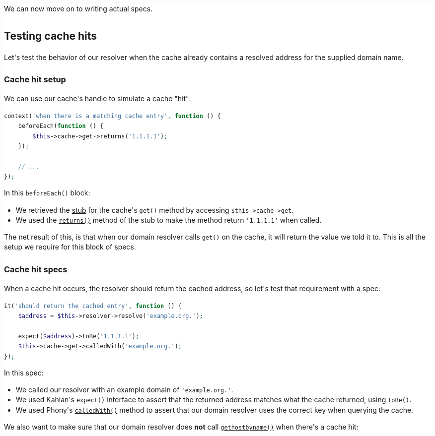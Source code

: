 We can now move on to writing actual specs.

## Testing cache hits

Let's test the behavior of our resolver when the cache already contains a
resolved address for the supplied domain name.

### Cache hit setup

We can use our cache's handle to simulate a cache "hit":

```php
context('when there is a matching cache entry', function () {
    beforeEach(function () {
        $this->cache->get->returns('1.1.1.1');
    });

    // ...
});
```

In this `beforeEach()` block:

- We retrieved the [stub] for the cache's `get()` method by accessing
  `$this->cache->get`.
- We used the [`returns()`] method of the stub to make the method return
  `'1.1.1.1'` when called.

The net result of this, is that when our domain resolver calls `get()` on the
cache, it will return the value we told it to. This is all the setup we require
for this block of specs.

### Cache hit specs

When a cache hit occurs, the resolver should return the cached address, so let's
test that requirement with a spec:

```php
it('should return the cached entry', function () {
    $address = $this->resolver->resolve('example.org.');

    expect($address)->toBe('1.1.1.1');
    $this->cache->get->calledWith('example.org.');
});
```

In this spec:

- We called our resolver with an example domain of `'example.org.'`.
- We used Kahlan's [`expect()`] interface to assert that the returned address
  matches what the cache returned, using `toBe()`.
- We used Phony's [`calledWith()`] method to assert that our domain resolver
  uses the correct key when querying the cache.

We also want to make sure that our domain resolver does **not** call
[`gethostbyname()`] when there's a cache hit:


[auto-wired test dependencies]: #auto-wired-test-dependencies
[cache hit setup]: #cache-hit-setup
[cache hit specs]: #cache-hit-specs
[cache miss setup]: #cache-miss-setup
[cache miss specs]: #cache-miss-specs
[cache write failure setup]: #cache-write-failure-setup
[cache write failure specs]: #cache-write-failure-specs
[conclusion]: #conclusion
[creating the test suite]: #creating-the-test-suite
[domain lookup failure setup]: #domain-lookup-failure-setup
[domain lookup failure specs]: #domain-lookup-failure-specs
[following on from this guide]: #following-on-from-this-guide
[instantiating the domain resolver]: #instantiating-the-domain-resolver
[introduction]: #introduction
[isolation from global functions]: #isolation-from-global-functions
[project setup]: #project-setup
[running the test suite]: #running-the-test-suite
[testing cache hits]: #testing-cache-hits
[testing cache misses]: #testing-cache-misses
[testing cache write failures]: #testing-cache-write-failures
[testing domain lookup failures]: #testing-domain-lookup-failures
[the domain resolver]: #the-domain-resolver
[top-level test setup and teardown]: #top-level-test-setup-and-teardown
[`called()`]: .#spy.called
[`calledWith()`]: .#spy.calledWith
[`expect()`]: https://kahlan.github.io/docs/dsl#expectations
[`gethostbyname()`]: http://php.net/gethostbyname
[`mock()`]: .#facade.mock
[`never()`]: .#spy.never
[`on()`]: .#facade.on
[`require`]: https://getcomposer.org/doc/03-cli.md#require
[`restoreGlobalFunctions()`]: .#facade.restoreGlobalFunctions
[`returns()`]: .#stub.returns
[`returnsArgument()`]: .#stub.returnsArgument
[`stubGlobal()`]: .#facade.stubGlobal
[composer]: https://getcomposer.org/
[kahlan configuration file]: https://kahlan.github.io/docs/config-file
[kahlan documentation]: https://kahlan.github.io/docs/
[kahlan]: https://kahlan.github.io/docs/
[mock handle]: .#mock-handles
[mock handles]: .#mock-handles
[mocks]: .#mocks
[phony documentation]: .
[phony for kahlan]: https://github.com/eloquent/phony-kahlan
[phony]: .
[psr-16]: http://php-fig.org/psr/psr-16/
[psr/simple-cache]: https://packagist.org/packages/psr/simple-cache
[spies]: .#spies
[stub]: .#stubs
[stubbing]: .#stubs
[stubs]: .#stubs
[test-driven development]: https://en.wikipedia.org/wiki/Test-driven_development
[the spy api]: .#the-spy-api
[the stub api]: .#the-stub-api
[the top-level api]: .#the-top-level-api
[understanding verification output]: .#understanding-verification-output
[verification]: .#verification
